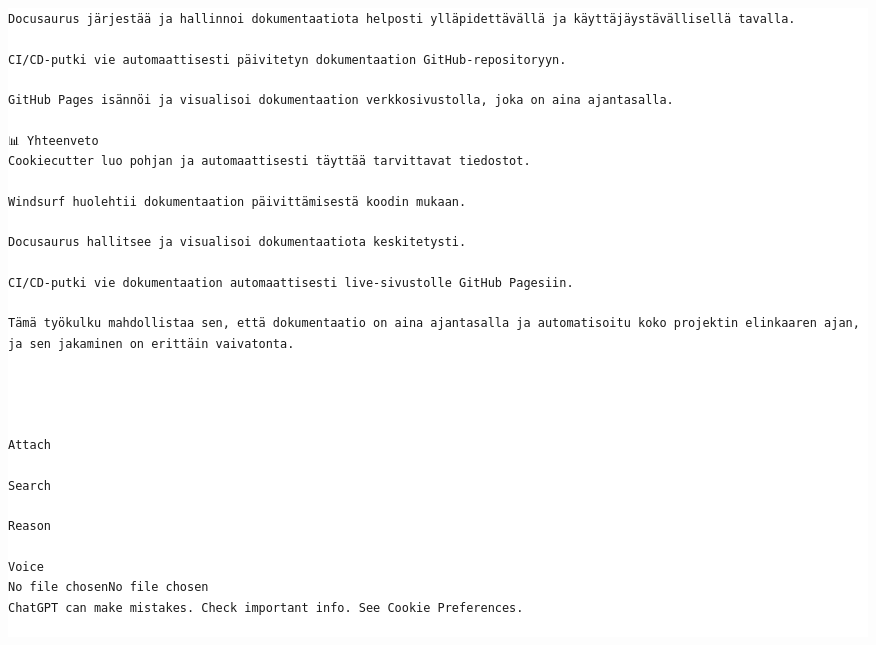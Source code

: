 ```mermaid
Docusaurus järjestää ja hallinnoi dokumentaatiota helposti ylläpidettävällä ja käyttäjäystävällisellä tavalla.

CI/CD-putki vie automaattisesti päivitetyn dokumentaation GitHub-repositoryyn.

GitHub Pages isännöi ja visualisoi dokumentaation verkkosivustolla, joka on aina ajantasalla.

📊 Yhteenveto
Cookiecutter luo pohjan ja automaattisesti täyttää tarvittavat tiedostot.

Windsurf huolehtii dokumentaation päivittämisestä koodin mukaan.

Docusaurus hallitsee ja visualisoi dokumentaatiota keskitetysti.

CI/CD-putki vie dokumentaation automaattisesti live-sivustolle GitHub Pagesiin.

Tämä työkulku mahdollistaa sen, että dokumentaatio on aina ajantasalla ja automatisoitu koko projektin elinkaaren ajan, ja sen jakaminen on erittäin vaivatonta.




Attach

Search

Reason

Voice
No file chosenNo file chosen
ChatGPT can make mistakes. Check important info. See Cookie Preferences.

